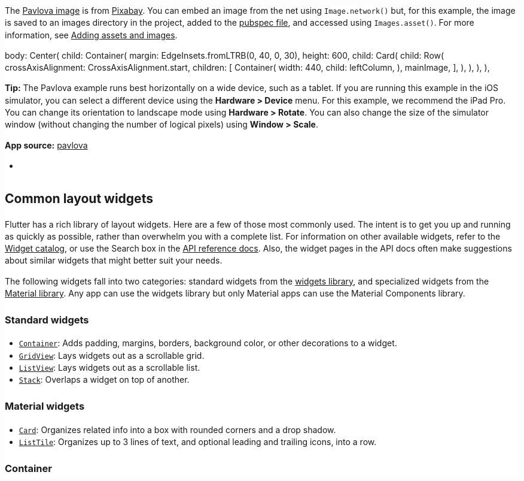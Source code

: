 The [Pavlova image](https://pixabay.com/en/photos/pavlova) is from [Pixabay](https://pixabay.com/en/photos/pavlova). You can embed an image from the net using `Image.network()` but, for this example, the image is saved to an images directory in the project, added to the [pubspec file](https://github.com/flutter/website/tree/master/examples/layout/pavlova/pubspec.yaml), and accessed using `Images.asset()`. For more information, see [Adding assets and images](https://flutter.dev/docs/development/ui/assets-and-images).



body: Center( child: Container( margin: EdgeInsets.fromLTRB(0, 40, 0, 30), height: 600, child: Card( child: Row( crossAxisAlignment: CrossAxisAlignment.start, children: \[ Container( width: 440, child: leftColumn, ), mainImage, \], ), ), ), ),

**Tip:** The Pavlova example runs best horizontally on a wide device, such as a tablet. If you are running this example in the iOS simulator, you can select a different device using the **Hardware > Device** menu. For this example, we recommend the iPad Pro. You can change its orientation to landscape mode using **Hardware > Rotate**. You can also change the size of the simulator window (without changing the number of logical pixels) using **Window > Scale**.

**App source:** [pavlova](https://github.com/flutter/website/tree/master/examples/layout/pavlova)

-

## Common layout widgets

Flutter has a rich library of layout widgets. Here are a few of those most commonly used. The intent is to get you up and running as quickly as possible, rather than overwhelm you with a complete list. For information on other available widgets, refer to the [Widget catalog](https://flutter.dev/docs/development/ui/widgets), or use the Search box in the [API reference docs](https://api.flutter.dev/flutter). Also, the widget pages in the API docs often make suggestions about similar widgets that might better suit your needs.

The following widgets fall into two categories: standard widgets from the [widgets library](https://api.flutter.dev/flutter/widgets/widgets-library.html), and specialized widgets from the [Material library](https://api.flutter.dev/flutter/material/material-library.html). Any app can use the widgets library but only Material apps can use the Material Components library.

### Standard widgets

- [`Container`](https://flutter.dev/docs/developmentcontainer): Adds padding, margins, borders, background color, or other decorations to a widget.
- [`GridView`](https://flutter.dev/docs/developmentgridview): Lays widgets out as a scrollable grid.
- [`ListView`](https://flutter.dev/docs/developmentlistview): Lays widgets out as a scrollable list.
- [`Stack`](https://flutter.dev/docs/developmentstack): Overlaps a widget on top of another.

### Material widgets

- [`Card`](https://flutter.dev/docs/developmentcard): Organizes related info into a box with rounded corners and a drop shadow.
- [`ListTile`](https://flutter.dev/docs/developmentlisttile): Organizes up to 3 lines of text, and optional leading and trailing icons, into a row.

### Container
